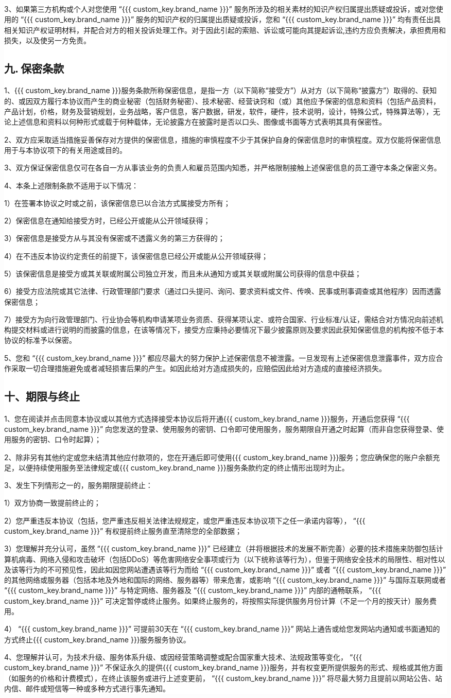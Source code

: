 3、如果第三方机构或个人对您使用 “{{{ custom_key.brand_name }}}” 服务所涉及的相关素材的知识产权归属提出质疑或投诉，或对您使用的 “{{{ custom_key.brand_name }}}” 服务的知识产权的归属提出质疑或投诉，您和 “{{{ custom_key.brand_name }}}” 均有责任出具相关知识产权证明材料，并配合对方的相关投诉处理工作。对于因此引起的索赔、诉讼或可能向其提起诉讼,违约方应负责解决，承担费用和损失，以及使另一方免责。

## 九. 保密条款

1、{{{ custom_key.brand_name }}}服务条款所称保密信息，是指一方（以下简称“接受方”）从对方（以下简称“披露方”）取得的、获知的、或因双方履行本协议而产生的商业秘密（包括财务秘密）、技术秘密、经营诀窍和（或）其他应予保密的信息和资料（包括产品资料，产品计划，价格，财务及营销规划，业务战略，客户信息，客户数据，研发，软件，硬件，技术说明，设计，特殊公式，特殊算法等），无论上述信息和资料以何种形式或载于何种载体，无论披露方在披露时是否以口头、图像或书面等方式表明其具有保密性。

2、双方应采取适当措施妥善保存对方提供的保密信息，措施的审慎程度不少于其保护自身的保密信息时的审慎程度。双方仅能将保密信息用于与本协议项下的有关用途或目的。

3、双方保证保密信息仅可在各自一方从事该业务的负责人和雇员范围内知悉，并严格限制接触上述保密信息的员工遵守本条之保密义务。

4、本条上述限制条款不适用于以下情况：

1）在签署本协议之时或之前，该保密信息已以合法方式属接受方所有；

2）保密信息在通知给接受方时，已经公开或能从公开领域获得；

3）保密信息是接受方从与其没有保密或不透露义务的第三方获得的；

4）在不违反本协议约定责任的前提下，该保密信息已经公开或能从公开领域获得；

5）该保密信息是接受方或其关联或附属公司独立开发，而且未从通知方或其关联或附属公司获得的信息中获益；

6）接受方应法院或其它法律、行政管理部门要求（通过口头提问、询问、要求资料或文件、传唤、民事或刑事调查或其他程序）因而透露保密信息；

7）接受方为向行政管理部门、行业协会等机构申请某项业务资质、获得某项认定、或符合国家、行业标准/认证，需结合对方情况向前述机构提交材料或进行说明的而披露的信息，在该等情况下，接受方应秉持必要情况下最少披露原则及要求因此获知保密信息的机构按不低于本协议的标准予以保密。

5、您和 “{{{ custom_key.brand_name }}}” 都应尽最大的努力保护上述保密信息不被泄露。一旦发现有上述保密信息泄露事件，双方应合作采取一切合理措施避免或者减轻损害后果的产生。如因此给对方造成损失的，应赔偿因此给对方造成的直接经济损失。

## 十、期限与终止

1、您在阅读并点击同意本协议或以其他方式选择接受本协议后将开通{{{ custom_key.brand_name }}}服务，开通后您获得 “{{{ custom_key.brand_name }}}” 向您发送的登录、使用服务的密钥、口令即可使用服务，服务期限自开通之时起算（而非自您获得登录、使用服务的密钥、口令时起算）；

2、除非另有其他约定或您未结清其他应付款项的，您在开通后即可使用{{{ custom_key.brand_name }}}服务；您应确保您的账户余额充足，以便持续使用服务至法律规定或{{{ custom_key.brand_name }}}服务条款约定的终止情形出现时为止。

3、发生下列情形之一的，服务期限提前终止：

1）双方协商一致提前终止的；

2）您严重违反本协议（包括，您严重违反相关法律法规规定，或您严重违反本协议项下之任一承诺内容等）， “{{{ custom_key.brand_name }}}” 有权提前终止服务直至清除您的全部数据；

3）您理解并充分认可，虽然 “{{{ custom_key.brand_name }}}” 已经建立（并将根据技术的发展不断完善）必要的技术措施来防御包括计算机病毒、网络入侵和攻击破坏（包括DDoS）等危害网络安全事项或行为（以下统称该等行为），但鉴于网络安全技术的局限性、相对性以及该等行为的不可预见性，因此如因您网站遭遇该等行为而给 “{{{ custom_key.brand_name }}}” 或者 “{{{ custom_key.brand_name }}}” 的其他网络或服务器（包括本地及外地和国际的网络、服务器等）带来危害，或影响 “{{{ custom_key.brand_name }}}” 与国际互联网或者 “{{{ custom_key.brand_name }}}” 与特定网络、服务器及 “{{{ custom_key.brand_name }}}” 内部的通畅联系， “{{{ custom_key.brand_name }}}” 可决定暂停或终止服务。如果终止服务的，将按照实际提供服务月份计算（不足一个月的按天计）服务费用。

4） “{{{ custom_key.brand_name }}}” 可提前30天在 “{{{ custom_key.brand_name }}}” 网站上通告或给您发网站内通知或书面通知的方式终止{{{ custom_key.brand_name }}}服务服务协议。

4、您理解并认可，为技术升级、服务体系升级、或因经营策略调整或配合国家重大技术、法规政策等变化， “{{{ custom_key.brand_name }}}” 不保证永久的提供{{{ custom_key.brand_name }}}服务，并有权变更所提供服务的形式、规格或其他方面（如服务的价格和计费模式），在终止该服务或进行上述变更前， “{{{ custom_key.brand_name }}}” 将尽最大努力且提前以网站公告、站内信、邮件或短信等一种或多种方式进行事先通知。
